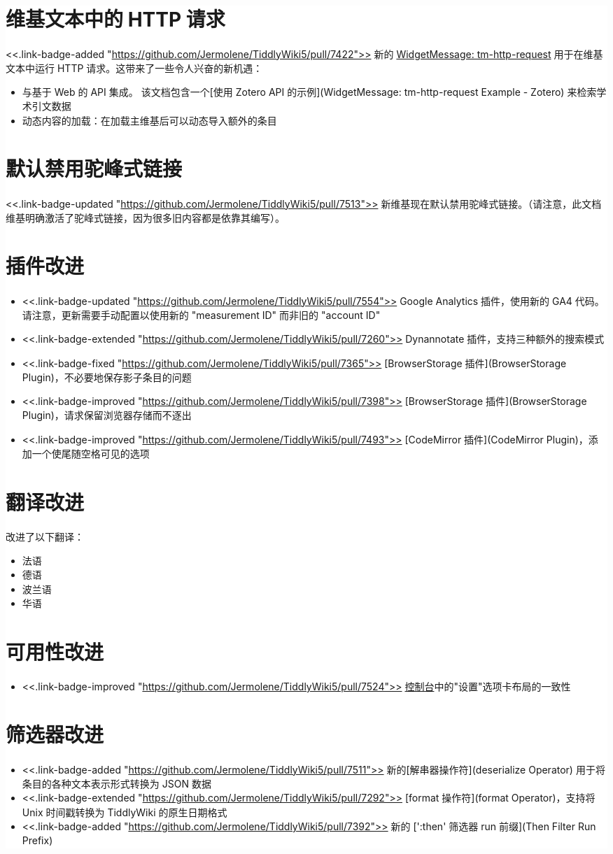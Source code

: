 # 维基文本中的 HTTP 请求

<<.link-badge-added "https://github.com/Jermolene/TiddlyWiki5/pull/7422">> 新的 [WidgetMessage: tm-http-request](#WidgetMessage%3A%20tm-http-request) 用于在维基文本中运行 HTTP 请求。这带来了一些令人兴奋的新机遇：

* 与基于 Web 的 API 集成。 该文档包含一个[使用 Zotero API 的示例](WidgetMessage: tm-http-request Example - Zotero) 来检索学术引文数据
* 动态内容的加载：在加载主维基后可以动态导入额外的条目

# 默认禁用驼峰式链接

<<.link-badge-updated "https://github.com/Jermolene/TiddlyWiki5/pull/7513">> 新维基现在默认禁用驼峰式链接。（请注意，此文档维基明确激活了驼峰式链接，因为很多旧内容都是依靠其编写）。

# 插件改进

* <<.link-badge-updated "https://github.com/Jermolene/TiddlyWiki5/pull/7554">> Google Analytics 插件，使用新的 GA4 代码。请注意，更新需要手动配置以使用新的 "measurement ID" 而非旧的 "account ID"
* <<.link-badge-extended "https://github.com/Jermolene/TiddlyWiki5/pull/7260">> Dynannotate 插件，支持三种额外的搜索模式
* <<.link-badge-fixed "https://github.com/Jermolene/TiddlyWiki5/pull/7365">> [BrowserStorage 插件](BrowserStorage Plugin)，不必要地保存影子条目的问题

* <<.link-badge-improved "https://github.com/Jermolene/TiddlyWiki5/pull/7398">> [BrowserStorage 插件](BrowserStorage Plugin)，请求保留浏览器存储而不逐出
* <<.link-badge-improved "https://github.com/Jermolene/TiddlyWiki5/pull/7493">> [CodeMirror 插件](CodeMirror Plugin)，添加一个使尾随空格可见的选项

# 翻译改进

改进了以下翻译：

* 法语
* 德语
* 波兰语
* 华语

# 可用性改进

* <<.link-badge-improved "https://github.com/Jermolene/TiddlyWiki5/pull/7524">> [控制台]($:/ControlPanel)中的"设置"选项卡布局的一致性



# 筛选器改进

* <<.link-badge-added "https://github.com/Jermolene/TiddlyWiki5/pull/7511">> 新的[解串器操作符](deserialize Operator) 用于将条目的各种文本表示形式转换为 JSON 数据
* <<.link-badge-extended "https://github.com/Jermolene/TiddlyWiki5/pull/7292">> [format 操作符](format Operator)，支持将 Unix 时间戳转换为 TiddlyWiki 的原生日期格式
* <<.link-badge-added "https://github.com/Jermolene/TiddlyWiki5/pull/7392">> 新的 [':then' 筛选器 run 前缀](Then Filter Run Prefix)
